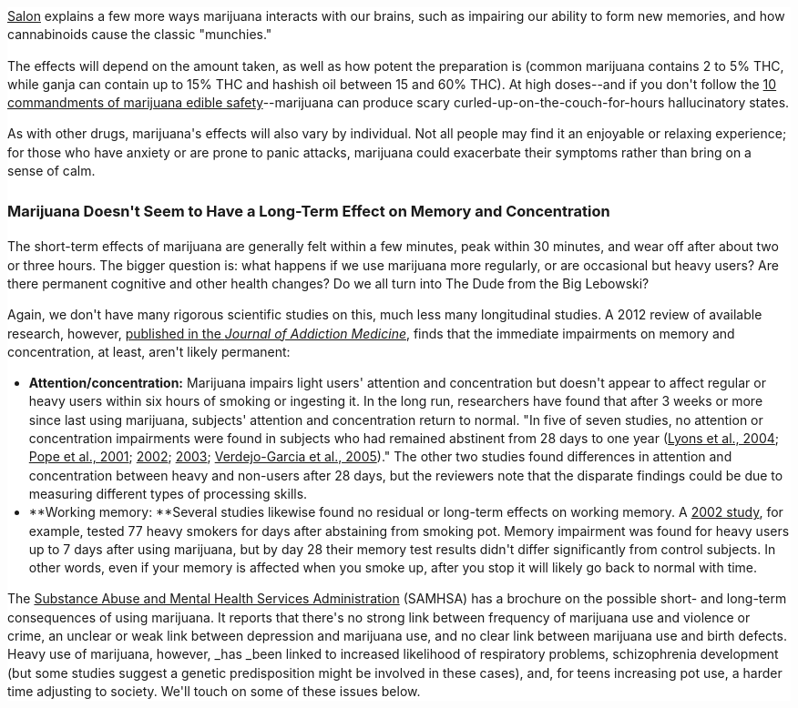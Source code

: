 [Salon](http://www.salon.com/2015/02/01/why_smoking_pot_feels_so_good_new_neuroscience_explains_marijuana_and_the_brain/) explains a few more ways marijuana interacts with our brains, such as impairing our ability to form new memories, and how cannabinoids cause the classic "munchies."

The effects will depend on the amount taken, as well as how potent the preparation is (common marijuana contains 2 to 5% THC, while ganja can contain up to 15% THC and hashish oil between 15 and 60% THC). At high doses--and if you don't follow the [10 commandments of marijuana edible safety](http://www.hightimes.com/read/10-commandments-marijuana-edible-safety)--marijuana can produce scary curled-up-on-the-couch-for-hours hallucinatory states.

As with other drugs, marijuana's effects will also vary by individual. Not all people may find it an enjoyable or relaxing experience; for those who have anxiety or are prone to panic attacks, marijuana could exacerbate their symptoms rather than bring on a sense of calm.

### Marijuana Doesn't Seem to Have a Long-Term Effect on Memory and Concentration

The short-term effects of marijuana are generally felt within a few minutes, peak within 30 minutes, and wear off after about two or three hours. The bigger question is: what happens if we use marijuana more regularly, or are occasional but heavy users? Are there permanent cognitive and other health changes? Do we all turn into The Dude from the Big Lebowski?

Again, we don't have many rigorous scientific studies on this, much less many longitudinal studies. A 2012 review of available research, however, [published in the _Journal of Addiction Medicine_](http://www.ncbi.nlm.nih.gov/pmc/articles/PMC3037578/#R45), finds that the immediate impairments on memory and concentration, at least, aren't likely permanent:

  * **Attention/concentration:** Marijuana impairs light users' attention and concentration but doesn't appear to affect regular or heavy users within six hours of smoking or ingesting it. In the long run, researchers have found that after 3 weeks or more since last using marijuana, subjects' attention and concentration return to normal. "In five of seven studies, no attention or concentration impairments were found in subjects who had remained abstinent from 28 days to one year ([Lyons et al., 2004](http://www.ncbi.nlm.nih.gov/pmc/articles/PMC3037578/#R35); [Pope et al., 2001](http://www.ncbi.nlm.nih.gov/pmc/articles/PMC3037578/#R44); [2002](http://www.ncbi.nlm.nih.gov/pmc/articles/PMC3037578/#R45); [2003](http://www.ncbi.nlm.nih.gov/pmc/articles/PMC3037578/#R43); [Verdejo-Garcia et al., 2005](http://www.ncbi.nlm.nih.gov/pmc/articles/PMC3037578/#R62))." The other two studies found differences in attention and concentration between heavy and non-users after 28 days, but the reviewers note that the disparate findings could be due to measuring different types of processing skills.
  * **Working memory: **Several studies likewise found no residual or long-term effects on working memory. A [2002 study](http://www.ncbi.nlm.nih.gov/pubmed/12412835/), for example, tested 77 heavy smokers for days after abstaining from smoking pot. Memory impairment was found for heavy users up to 7 days after using marijuana, but by day 28 their memory test results didn't differ significantly from control subjects. In other words, even if your memory is affected when you smoke up, after you stop it will likely go back to normal with time.  


The [Substance Abuse and Mental Health Services Administration](http://captus.samhsa.gov/sites/default/files/LitReview1_Marijuana_NE_School_6_15_11.pdf) (SAMHSA) has a brochure on the possible short- and long-term consequences of using marijuana. It reports that there's no strong link between frequency of marijuana use and violence or crime, an unclear or weak link between depression and marijuana use, and no clear link between marijuana use and birth defects. Heavy use of marijuana, however, _has _been linked to increased likelihood of respiratory problems, schizophrenia development (but some studies suggest a genetic predisposition might be involved in these cases), and, for teens increasing pot use, a harder time adjusting to society. We'll touch on some of these issues below.
